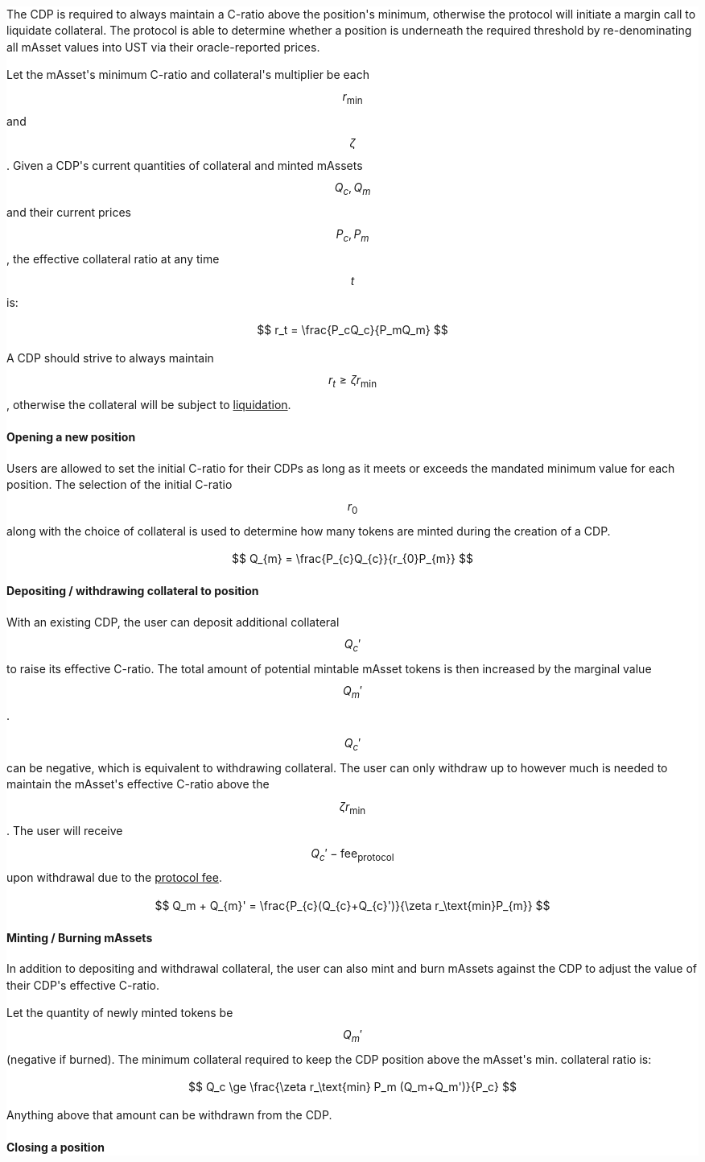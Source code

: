 The CDP is required to always maintain a C-ratio above the position's minimum, otherwise the protocol will initiate a margin call to liquidate collateral. The protocol is able to determine whether a position is underneath the required threshold by re-denominating all mAsset values into UST via their oracle-reported prices.

Let the mAsset's minimum C-ratio and collateral's multiplier be each $$r_{\text{min}}$$and $$\zeta$$. Given a CDP's current quantities of collateral and minted mAssets $$Q_c,Q_m$$ and their current prices $$P_c, P_m$$, the effective collateral ratio at any time $$t$$ is:

$$
r_t = \frac{P_cQ_c}{P_mQ_m}
$$

A CDP should strive to always maintain $$r_{t} \ge \zeta r_{\text{min}}$$, otherwise the collateral will be subject to [liquidation](mirrored-assets-massets.md#liquidation-and-auction).

#### Opening a new position

Users are allowed to set the initial C-ratio for their CDPs as long as it meets or exceeds the mandated minimum value for each position. The selection of the initial C-ratio $$r_{0}$$ along with the choice of collateral is used to determine how many tokens are minted during the creation of a CDP.

$$
Q_{m} = \frac{P_{c}Q_{c}}{r_{0}P_{m}}
$$

#### Depositing / withdrawing collateral to position

With an existing CDP, the user can deposit additional collateral $$Q_c'$$ to raise its effective C-ratio. The total amount of potential mintable mAsset tokens is then increased by the marginal value $$Q_m'$$.

$$Q_c'$$ can be negative, which is equivalent to withdrawing collateral. The user can only withdraw up to however much is needed to maintain the mAsset's effective C-ratio above the $$\zeta r_{\text{min}}$$. The user will receive $$Q_c' - \text{fee}_{\text{protocol}}$$ upon withdrawal due to the [protocol fee](mirrored-assets-massets.md#protocol-fee).

$$
Q_m + Q_{m}' = \frac{P_{c}(Q_{c}+Q_{c}')}{\zeta r_\text{min}P_{m}}
$$

#### Minting / Burning mAssets

In addition to depositing and withdrawal collateral, the user can also mint and burn mAssets against the CDP to adjust the value of their CDP's effective C-ratio. 

Let the quantity of newly minted tokens be $$Q_m'$$\(negative if burned\). The minimum collateral required to keep the CDP position above the mAsset's min. collateral ratio is:

$$
Q_c \ge \frac{\zeta r_\text{min} P_m (Q_m+Q_m')}{P_c}
$$

Anything above that amount can be withdrawn from the CDP.

#### Closing a position
